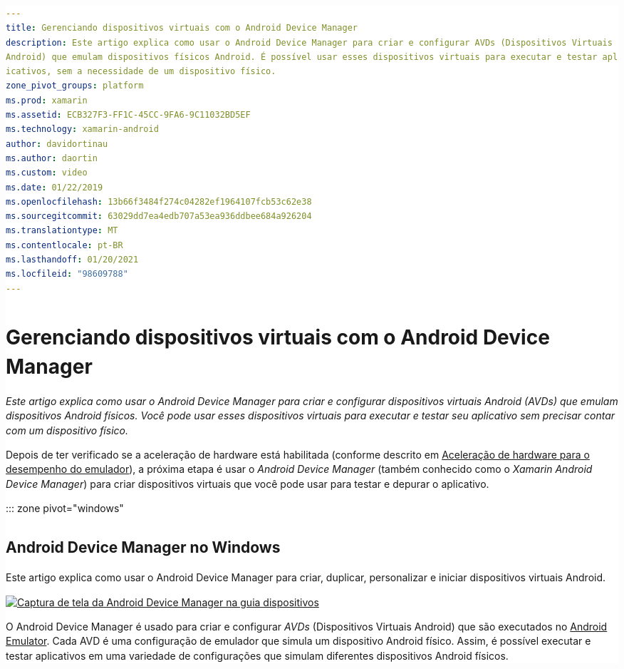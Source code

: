 ```yaml
---
title: Gerenciando dispositivos virtuais com o Android Device Manager
description: Este artigo explica como usar o Android Device Manager para criar e configurar AVDs (Dispositivos Virtuais Android) que emulam dispositivos físicos Android. É possível usar esses dispositivos virtuais para executar e testar aplicativos, sem a necessidade de um dispositivo físico.
zone_pivot_groups: platform
ms.prod: xamarin
ms.assetid: ECB327F3-FF1C-45CC-9FA6-9C11032BD5EF
ms.technology: xamarin-android
author: davidortinau
ms.author: daortin
ms.custom: video
ms.date: 01/22/2019
ms.openlocfilehash: 13b66f3484f274c04282ef1964107fcb53c62e38
ms.sourcegitcommit: 63029dd7ea4edb707a53ea936ddbee684a926204
ms.translationtype: MT
ms.contentlocale: pt-BR
ms.lasthandoff: 01/20/2021
ms.locfileid: "98609788"
---
```

# <a name="managing-virtual-devices-with-the-android-device-manager"></a>Gerenciando dispositivos virtuais com o Android Device Manager

_Este artigo explica como usar o Android Device Manager para criar e configurar dispositivos virtuais Android (AVDs) que emulam dispositivos Android físicos. Você pode usar esses dispositivos virtuais para executar e testar seu aplicativo sem precisar contar com um dispositivo físico._

Depois de ter verificado se a aceleração de hardware está habilitada (conforme descrito em [Aceleração de hardware para o desempenho do emulador](~/android/get-started/installation/android-emulator/hardware-acceleration.md)), a próxima etapa é usar o _Android Device Manager_ (também conhecido como o _Xamarin Android Device Manager_) para criar dispositivos virtuais que você pode usar para testar e depurar o aplicativo.

::: zone pivot="windows"

## <a name="android-device-manager-on-windows"></a>Android Device Manager no Windows

Este artigo explica como usar o Android Device Manager para criar, duplicar, personalizar e iniciar dispositivos virtuais Android.

[![Captura de tela da Android Device Manager na guia dispositivos](device-manager-images/win/01-devices-dialog-sml.png)](device-manager-images/win/01-devices-dialog.png#lightbox)

O Android Device Manager é usado para criar e configurar _AVDs_ (Dispositivos Virtuais Android) que são executados no [Android Emulator](~/android/deploy-test/debugging/debug-on-emulator.md).
Cada AVD é uma configuração de emulador que simula um dispositivo Android físico. Assim, é possível executar e testar aplicativos em uma variedade de configurações que simulam diferentes dispositivos Android físicos.
